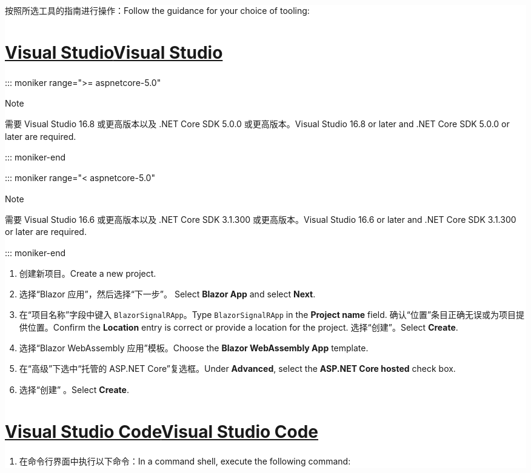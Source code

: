 <span data-ttu-id="4e037-128">按照所选工具的指南进行操作：</span><span class="sxs-lookup"><span data-stu-id="4e037-128">Follow the guidance for your choice of tooling:</span></span>

# <a name="visual-studio"></a>[<span data-ttu-id="4e037-129">Visual Studio</span><span class="sxs-lookup"><span data-stu-id="4e037-129">Visual Studio</span></span>](#tab/visual-studio)

::: moniker range=">= aspnetcore-5.0"

> [!NOTE]
> <span data-ttu-id="4e037-130">需要 Visual Studio 16.8 或更高版本以及 .NET Core SDK 5.0.0 或更高版本。</span><span class="sxs-lookup"><span data-stu-id="4e037-130">Visual Studio 16.8 or later and .NET Core SDK 5.0.0 or later are required.</span></span>

::: moniker-end

::: moniker range="< aspnetcore-5.0"

> [!NOTE]
> <span data-ttu-id="4e037-131">需要 Visual Studio 16.6 或更高版本以及 .NET Core SDK 3.1.300 或更高版本。</span><span class="sxs-lookup"><span data-stu-id="4e037-131">Visual Studio 16.6 or later and .NET Core SDK 3.1.300 or later are required.</span></span>

::: moniker-end

1. <span data-ttu-id="4e037-132">创建新项目。</span><span class="sxs-lookup"><span data-stu-id="4e037-132">Create a new project.</span></span>

1. <span data-ttu-id="4e037-133">选择“Blazor 应用”，然后选择“下一步”。 </span><span class="sxs-lookup"><span data-stu-id="4e037-133">Select **Blazor App** and select **Next**.</span></span>

1. <span data-ttu-id="4e037-134">在“项目名称”字段中键入 `BlazorSignalRApp`。</span><span class="sxs-lookup"><span data-stu-id="4e037-134">Type `BlazorSignalRApp` in the **Project name** field.</span></span> <span data-ttu-id="4e037-135">确认“位置”条目正确无误或为项目提供位置。</span><span class="sxs-lookup"><span data-stu-id="4e037-135">Confirm the **Location** entry is correct or provide a location for the project.</span></span> <span data-ttu-id="4e037-136">选择“创建”。</span><span class="sxs-lookup"><span data-stu-id="4e037-136">Select **Create**.</span></span>

1. <span data-ttu-id="4e037-137">选择“Blazor WebAssembly 应用”模板。</span><span class="sxs-lookup"><span data-stu-id="4e037-137">Choose the **Blazor WebAssembly App** template.</span></span>

1. <span data-ttu-id="4e037-138">在“高级”下选中“托管的 ASP.NET Core”复选框。</span><span class="sxs-lookup"><span data-stu-id="4e037-138">Under **Advanced**, select the **ASP.NET Core hosted** check box.</span></span>

1. <span data-ttu-id="4e037-139">选择“创建”  。</span><span class="sxs-lookup"><span data-stu-id="4e037-139">Select **Create**.</span></span>

# <a name="visual-studio-code"></a>[<span data-ttu-id="4e037-140">Visual Studio Code</span><span class="sxs-lookup"><span data-stu-id="4e037-140">Visual Studio Code</span></span>](#tab/visual-studio-code)

1. <span data-ttu-id="4e037-141">在命令行界面中执行以下命令：</span><span class="sxs-lookup"><span data-stu-id="4e037-141">In a command shell, execute the following command:</span></span>

